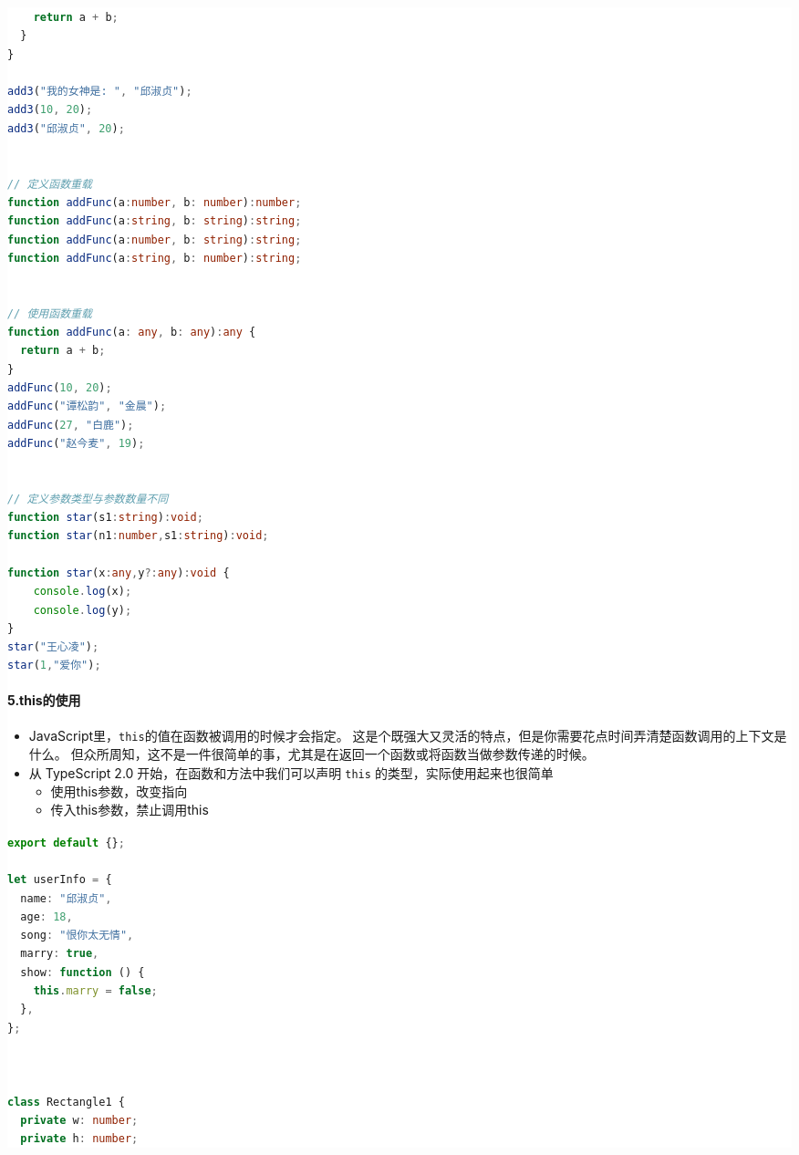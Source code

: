 ```typescript
    return a + b;
  }
}

add3("我的女神是: ", "邱淑贞");
add3(10, 20);
add3("邱淑贞", 20);


// 定义函数重载
function addFunc(a:number, b: number):number;
function addFunc(a:string, b: string):string;
function addFunc(a:number, b: string):string;
function addFunc(a:string, b: number):string;


// 使用函数重载
function addFunc(a: any, b: any):any {
  return a + b;
}
addFunc(10, 20);
addFunc("谭松韵", "金晨");
addFunc(27, "白鹿");
addFunc("赵今麦", 19);


// 定义参数类型与参数数量不同
function star(s1:string):void; 
function star(n1:number,s1:string):void; 
 
function star(x:any,y?:any):void { 
    console.log(x); 
    console.log(y); 
} 
star("王心凌"); 
star(1,"爱你");
```

#### 5.this的使用

- JavaScript里，`this`的值在函数被调用的时候才会指定。 这是个既强大又灵活的特点，但是你需要花点时间弄清楚函数调用的上下文是什么。 但众所周知，这不是一件很简单的事，尤其是在返回一个函数或将函数当做参数传递的时候。
- 从 TypeScript 2.0 开始，在函数和方法中我们可以声明 `this` 的类型，实际使用起来也很简单
  - 使用this参数，改变指向
  - 传入this参数，禁止调用this

```typescript
export default {};

let userInfo = {
  name: "邱淑贞",
  age: 18,
  song: "恨你太无情",
  marry: true,
  show: function () {
    this.marry = false;
  },
};



class Rectangle1 {
  private w: number;
  private h: number;
```